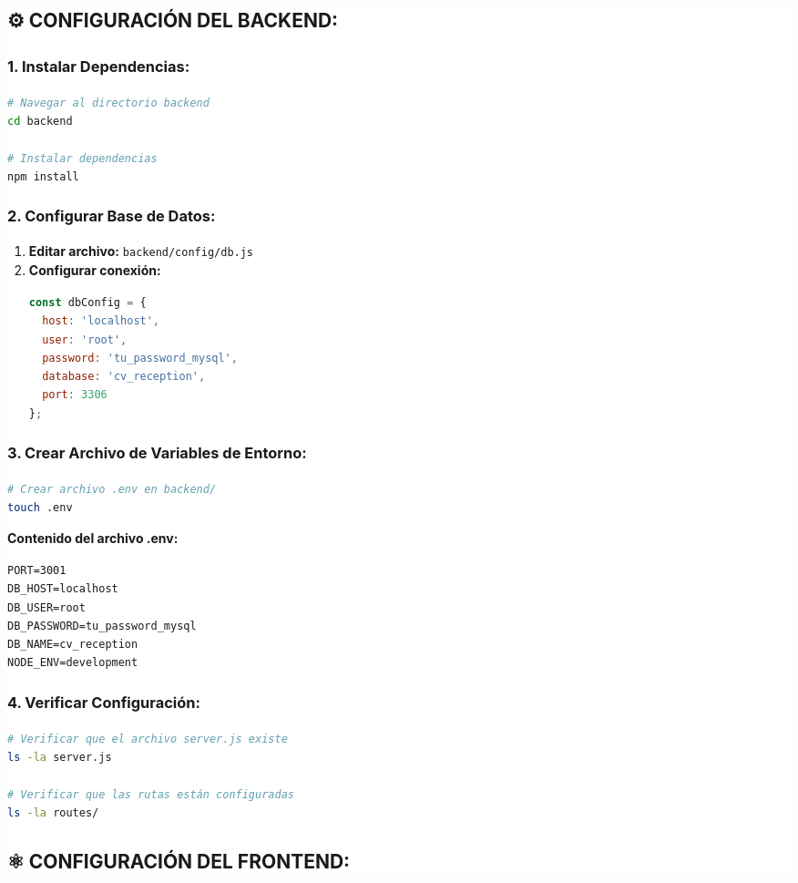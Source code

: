 ```sql
```

## ⚙️ **CONFIGURACIÓN DEL BACKEND:**

### **1. Instalar Dependencias:**
```bash
# Navegar al directorio backend
cd backend

# Instalar dependencias
npm install
```

### **2. Configurar Base de Datos:**
1. **Editar archivo:** `backend/config/db.js`
2. **Configurar conexión:**
   ```javascript
   const dbConfig = {
     host: 'localhost',
     user: 'root',
     password: 'tu_password_mysql',
     database: 'cv_reception',
     port: 3306
   };
   ```

### **3. Crear Archivo de Variables de Entorno:**
```bash
# Crear archivo .env en backend/
touch .env
```

**Contenido del archivo .env:**
```env
PORT=3001
DB_HOST=localhost
DB_USER=root
DB_PASSWORD=tu_password_mysql
DB_NAME=cv_reception
NODE_ENV=development
```

### **4. Verificar Configuración:**
```bash
# Verificar que el archivo server.js existe
ls -la server.js

# Verificar que las rutas están configuradas
ls -la routes/
```

## ⚛️ **CONFIGURACIÓN DEL FRONTEND:**
